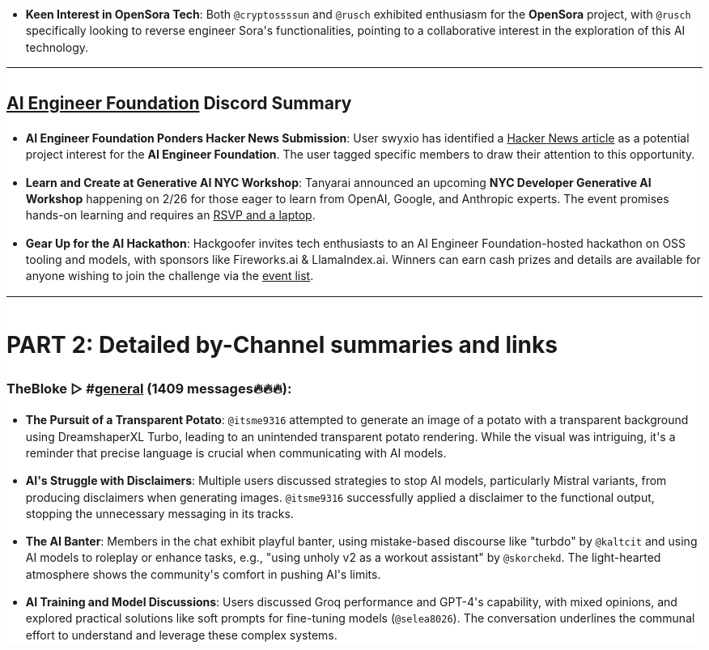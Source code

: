 - **Keen Interest in OpenSora Tech**: Both `@cryptossssun` and `@rusch` exhibited enthusiasm for the **OpenSora** project, with `@rusch` specifically looking to reverse engineer Sora's functionalities, pointing to a collaborative interest in the exploration of this AI technology.



---



## [AI Engineer Foundation](https://discord.com/channels/1144960932196401252) Discord Summary

- **AI Engineer Foundation Ponders Hacker News Submission**: User swyxio has identified a [Hacker News article](https://news.ycombinator.com/item?id=39371297) as a potential project interest for the **AI Engineer Foundation**. The user tagged specific members to draw their attention to this opportunity.

- **Learn and Create at Generative AI NYC Workshop**: Tanyarai announced an upcoming **NYC Developer Generative AI Workshop** happening on 2/26 for those eager to learn from OpenAI, Google, and Anthropic experts. The event promises hands-on learning and requires an [RSVP and a laptop](https://lu.ma/ai_workshop).

- **Gear Up for the AI Hackathon**: Hackgoofer invites tech enthusiasts to an AI Engineer Foundation-hosted hackathon on OSS tooling and models, with sponsors like Fireworks.ai & LlamaIndex.ai. Winners can earn cash prizes and details are available for anyone wishing to join the challenge via the [event list](https://partiful.com/e/e3arTNNboImbIKdgQjHs).



---

# PART 2: Detailed by-Channel summaries and links



### TheBloke ▷ #[general](https://discord.com/channels/1111983596572520458/1111984430945402960/1207960013260460082) (1409 messages🔥🔥🔥): 

- **The Pursuit of a Transparent Potato**: `@itsme9316` attempted to generate an image of a potato with a transparent background using DreamshaperXL Turbo, leading to an unintended transparent potato rendering. While the visual was intriguing, it's a reminder that precise language is crucial when communicating with AI models.

- **AI's Struggle with Disclaimers**: Multiple users discussed strategies to stop AI models, particularly Mistral variants, from producing disclaimers when generating images. `@itsme9316` successfully applied a disclaimer to the functional output, stopping the unnecessary messaging in its tracks.

- **The AI Banter**: Members in the chat exhibit playful banter, using mistake-based discourse like "turbdo" by `@kaltcit` and using AI models to roleplay or enhance tasks, e.g., "using unholy v2 as a workout assistant" by `@skorchekd`. The light-hearted atmosphere shows the community's comfort in pushing AI's limits.

- **AI Training and Model Discussions**: Users discussed Groq performance and GPT-4's capability, with mixed opinions, and explored practical solutions like soft prompts for fine-tuning models (`@selea8026`). The conversation underlines the communal effort to understand and leverage these complex systems.
